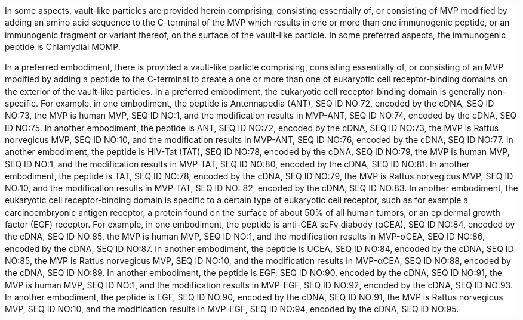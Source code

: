 In some aspects, vault-like particles are provided herein comprising, consisting essentially of, or consisting of MVP modified by adding an amino acid sequence to the C-terminal of the MVP which results in one or more than one immunogenic peptide, or an immunogenic fragment or variant thereof, on the surface of the vault-like particle. In some preferred aspects, the immunogenic peptide is Chlamydial MOMP.

In a preferred embodiment, there is provided a vault-like particle comprising, consisting essentially of, or consisting of an MVP modified by adding a peptide to the C-terminal to create a one or more than one of eukaryotic cell receptor-binding domains on the exterior of the vault-like particles. In a preferred embodiment, the eukaryotic cell receptor-binding domain is generally non-specific. For example, in one embodiment, the peptide is Antennapedia (ANT), SEQ ID NO:72, encoded by the cDNA, SEQ ID NO:73, the MVP is human MVP, SEQ ID NO:1, and the modification results in MVP-ANT, SEQ ID NO:74, encoded by the cDNA, SEQ ID NO:75. In another embodiment, the peptide is ANT, SEQ ID NO:72, encoded by the cDNA, SEQ ID NO:73, the MVP is Rattus norvegicus MVP, SEQ ID NO:10, and the modification results in MVP-ANT, SEQ ID NO:76, encoded by the cDNA, SEQ ID NO:77. In another embodiment, the peptide is HIV-Tat (TAT), SEQ ID NO:78, encoded by the cDNA, SEQ ID NO:79, the MVP is human MVP, SEQ ID NO:1, and the modification results in MVP-TAT, SEQ ID NO:80, encoded by the cDNA, SEQ ID NO:81. In another embodiment, the peptide is TAT, SEQ ID NO:78, encoded by the cDNA, SEQ ID NO:79, the MVP is Rattus norvegicus MVP, SEQ ID NO:10, and the modification results in MVP-TAT, SEQ ID NO: 82, encoded by the cDNA, SEQ ID NO:83. In another embodiment, the eukaryotic cell receptor-binding domain is specific to a certain type of eukaryotic cell receptor, such as for example a carcinoembryonic antigen receptor, a protein found on the surface of about 50% of all human tumors, or an epidermal growth factor (EGF) receptor. For example, in one embodiment, the peptide is anti-CEA scFv diabody (αCEA), SEQ ID NO:84, encoded by the cDNA, SEQ ID NO:85, the MVP is human MVP, SEQ ID NO:1, and the modification results in MVP-αCEA, SEQ ID NO:86, encoded by the cDNA, SEQ ID NO:87. In another embodiment, the peptide is UCEA, SEQ ID NO:84, encoded by the cDNA, SEQ ID NO:85, the MVP is Rattus norvegicus MVP, SEQ ID NO:10, and the modification results in MVP-αCEA, SEQ ID NO:88, encoded by the cDNA, SEQ ID NO:89. In another embodiment, the peptide is EGF, SEQ ID NO:90, encoded by the cDNA, SEQ ID NO:91, the MVP is human MVP, SEQ ID NO:1, and the modification results in MVP-EGF, SEQ ID NO:92, encoded by the cDNA, SEQ ID NO:93. In another embodiment, the peptide is EGF, SEQ ID NO:90, encoded by the cDNA, SEQ ID NO:91, the MVP is Rattus norvegicus MVP, SEQ ID NO:10, and the modification results in MVP-EGF, SEQ ID NO:94, encoded by the cDNA, SEQ ID NO:95.
